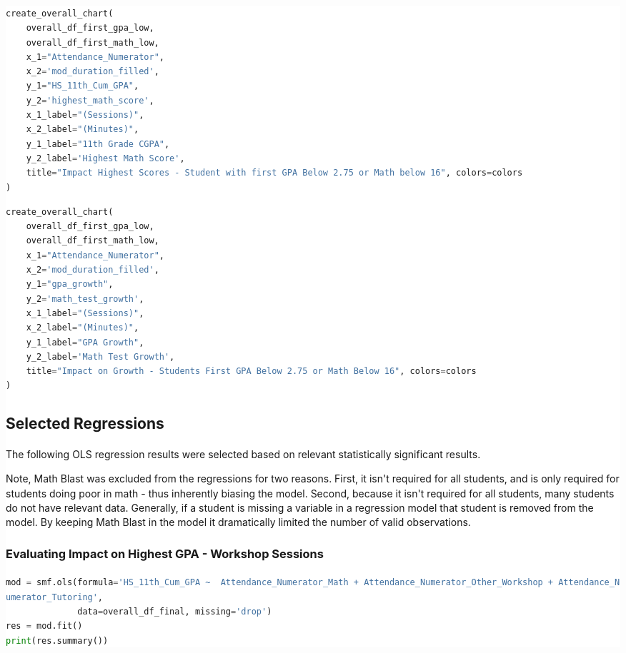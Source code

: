 ```python
create_overall_chart(
    overall_df_first_gpa_low,
    overall_df_first_math_low,
    x_1="Attendance_Numerator",
    x_2='mod_duration_filled',
    y_1="HS_11th_Cum_GPA",
    y_2='highest_math_score',
    x_1_label="(Sessions)",
    x_2_label="(Minutes)",
    y_1_label="11th Grade CGPA", 
    y_2_label='Highest Math Score', 
    title="Impact Highest Scores - Student with first GPA Below 2.75 or Math below 16", colors=colors
)
```

```python
create_overall_chart(
    overall_df_first_gpa_low,
    overall_df_first_math_low,
    x_1="Attendance_Numerator",
    x_2='mod_duration_filled',
    y_1="gpa_growth",
    y_2='math_test_growth',
    x_1_label="(Sessions)",
    x_2_label="(Minutes)",
    y_1_label="GPA Growth", 
    y_2_label='Math Test Growth', 
    title="Impact on Growth - Students First GPA Below 2.75 or Math Below 16", colors=colors
)
```

## Selected Regressions

The following OLS regression results were selected based on relevant statistically significant results. 

Note, Math Blast was excluded from the regressions for two reasons. First, it isn't required for all students, and is only required for students doing poor in math - thus inherently biasing the model. Second, because it isn't required for all students, many students do not have relevant data. Generally, if a student is missing a variable in a regression model that student is removed from the model. By keeping Math Blast in the model it dramatically limited the number of valid observations. 


### Evaluating Impact on Highest GPA - Workshop Sessions

```python
mod = smf.ols(formula='HS_11th_Cum_GPA ~  Attendance_Numerator_Math + Attendance_Numerator_Other_Workshop + Attendance_Numerator_Tutoring',
              data=overall_df_final, missing='drop')
res = mod.fit()
print(res.summary())
```
